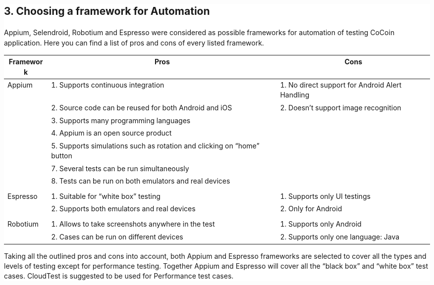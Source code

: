 
## 3. Choosing a framework for Automation 

Appium, Selendroid, Robotium and Espresso were considered as possible frameworks for automation of testing CoCoin application. 
Here you can find a list of pros and cons of every listed framework. 

| Framework| Pros | Cons | 
| ------ | ------ | ------ |
|Appium |1. Supports continuous integration |1. No direct support for Android Alert Handling | 
| |2. Source code can be reused for both Android and iOS | 2. Doesn’t support image recognition |
| |3. Supports many programming languages | | 
| | 4. Appium is an open source product|  |
| | 5. Supports simulations such as rotation and clicking on “home” button | |
| | 7. Several tests can be run simultaneously | |
| | 8. Tests can be run on both emulators and real devices | |
| | | |
|Espresso | 1. Suitable for “white box” testing  | 1. Supports only UI testings|
| | 2. Supports both emulators and real devices| 2. Only for Android | 
| | | |
| Robotium| 1. Allows to take screenshots anywhere in the test | 1. Supports only Android|
| |2. Cases can be run on different devices | 2. Supports only one language: Java| 


Taking all the outlined pros and cons into account, both Appium and Espresso frameworks are selected to cover all the types and levels of testing except for performance testing. Together Appium and Espresso will cover all the “black box” and “white box” test cases.
CloudTest is suggested to be used for Performance test cases. 
